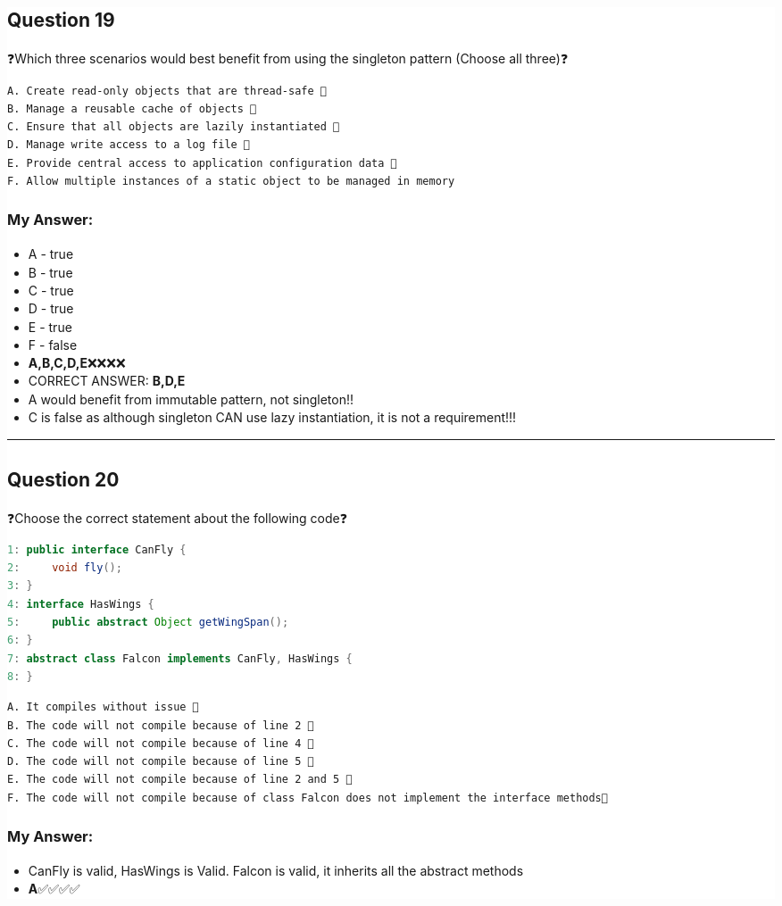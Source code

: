 ## Question 19

❓Which three scenarios would best benefit from using the singleton pattern (Choose all three)❓

    A. Create read-only objects that are thread-safe 🎃
    B. Manage a reusable cache of objects 🎃
    C. Ensure that all objects are lazily instantiated 🎃
    D. Manage write access to a log file 🎃
    E. Provide central access to application configuration data 🎃
    F. Allow multiple instances of a static object to be managed in memory

### My Answer:
* A - true
* B - true
* C - true
* D - true
* E - true
* F - false
* **A,B,C,D,E**❌❌❌❌
* CORRECT ANSWER: **B,D,E**
* A would benefit from immutable pattern, not singleton!!
* C is false as although singleton CAN use lazy instantiation, it is not a requirement!!!

<hr>

## Question 20

❓Choose the correct statement about the following code❓

```java
1: public interface CanFly {
2:     void fly();
3: }
4: interface HasWings {
5:     public abstract Object getWingSpan();
6: }
7: abstract class Falcon implements CanFly, HasWings {
8: }
```

    A. It compiles without issue 🎃
    B. The code will not compile because of line 2 🎃
    C. The code will not compile because of line 4 🎃
    D. The code will not compile because of line 5 🎃
    E. The code will not compile because of line 2 and 5 🎃
    F. The code will not compile because of class Falcon does not implement the interface methods🎃

### My Answer:
* CanFly is valid, HasWings is Valid. Falcon is valid, it inherits all the abstract methods
* **A**✅✅✅✅